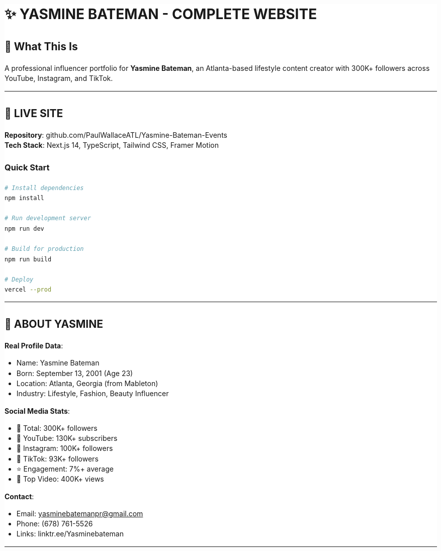 # ✨ YASMINE BATEMAN - COMPLETE WEBSITE

## 🎯 What This Is

A professional influencer portfolio for **Yasmine Bateman**, an Atlanta-based lifestyle content creator with 300K+ followers across YouTube, Instagram, and TikTok.

---

## 🚀 LIVE SITE

**Repository**: github.com/PaulWallaceATL/Yasmine-Bateman-Events  
**Tech Stack**: Next.js 14, TypeScript, Tailwind CSS, Framer Motion

### Quick Start
```bash
# Install dependencies
npm install

# Run development server
npm run dev

# Build for production
npm run build

# Deploy
vercel --prod
```

---

## 👤 ABOUT YASMINE

**Real Profile Data**:
- Name: Yasmine Bateman
- Born: September 13, 2001 (Age 23)
- Location: Atlanta, Georgia (from Mableton)
- Industry: Lifestyle, Fashion, Beauty Influencer

**Social Media Stats**:
- 📱 Total: 300K+ followers
- 🎥 YouTube: 130K+ subscribers
- 📸 Instagram: 100K+ followers
- 🎵 TikTok: 93K+ followers
- ⭐ Engagement: 7%+ average
- 👀 Top Video: 400K+ views

**Contact**:
- Email: yasminebatemanpr@gmail.com
- Phone: (678) 761-5526
- Links: linktr.ee/Yasminebateman

---
